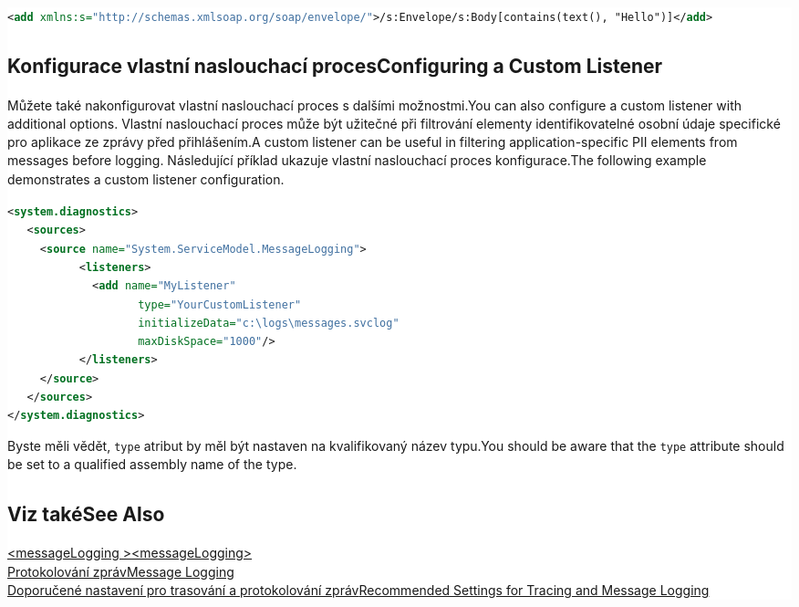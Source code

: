 ```xml  
<add xmlns:s="http://schemas.xmlsoap.org/soap/envelope/">/s:Envelope/s:Body[contains(text(), "Hello")]</add>  
```  
  
## <a name="configuring-a-custom-listener"></a><span data-ttu-id="3aee3-242">Konfigurace vlastní naslouchací proces</span><span class="sxs-lookup"><span data-stu-id="3aee3-242">Configuring a Custom Listener</span></span>  
 <span data-ttu-id="3aee3-243">Můžete také nakonfigurovat vlastní naslouchací proces s dalšími možnostmi.</span><span class="sxs-lookup"><span data-stu-id="3aee3-243">You can also configure a custom listener with additional options.</span></span> <span data-ttu-id="3aee3-244">Vlastní naslouchací proces může být užitečné při filtrování elementy identifikovatelné osobní údaje specifické pro aplikace ze zprávy před přihlášením.</span><span class="sxs-lookup"><span data-stu-id="3aee3-244">A custom listener can be useful in filtering application-specific PII elements from messages before logging.</span></span> <span data-ttu-id="3aee3-245">Následující příklad ukazuje vlastní naslouchací proces konfigurace.</span><span class="sxs-lookup"><span data-stu-id="3aee3-245">The following example demonstrates a custom listener configuration.</span></span>  
  
```xml  
<system.diagnostics>  
   <sources>  
     <source name="System.ServiceModel.MessageLogging">  
           <listeners>  
             <add name="MyListener"   
                    type="YourCustomListener"  
                    initializeData="c:\logs\messages.svclog"  
                    maxDiskSpace="1000"/>  
           </listeners>  
     </source>  
   </sources>  
</system.diagnostics>  
```  
  
 <span data-ttu-id="3aee3-246">Byste měli vědět, `type` atribut by měl být nastaven na kvalifikovaný název typu.</span><span class="sxs-lookup"><span data-stu-id="3aee3-246">You should be aware that the `type` attribute should be set to a qualified assembly name of the type.</span></span>  
  
## <a name="see-also"></a><span data-ttu-id="3aee3-247">Viz také</span><span class="sxs-lookup"><span data-stu-id="3aee3-247">See Also</span></span>  
 [<span data-ttu-id="3aee3-248">\<messageLogging ></span><span class="sxs-lookup"><span data-stu-id="3aee3-248">\<messageLogging></span></span>](../../../../docs/framework/configure-apps/file-schema/wcf/messagelogging.md)  
 [<span data-ttu-id="3aee3-249">Protokolování zpráv</span><span class="sxs-lookup"><span data-stu-id="3aee3-249">Message Logging</span></span>](../../../../docs/framework/wcf/diagnostics/message-logging.md)  
 [<span data-ttu-id="3aee3-250">Doporučené nastavení pro trasování a protokolování zpráv</span><span class="sxs-lookup"><span data-stu-id="3aee3-250">Recommended Settings for Tracing and Message Logging</span></span>](../../../../docs/framework/wcf/diagnostics/tracing/recommended-settings-for-tracing-and-message-logging.md)

